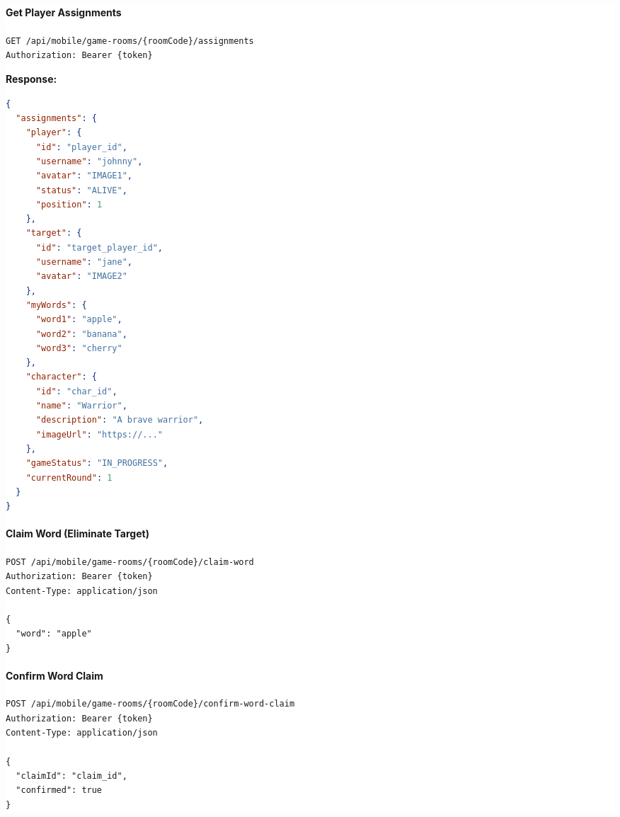 #### Get Player Assignments
```http
GET /api/mobile/game-rooms/{roomCode}/assignments
Authorization: Bearer {token}
```

**Response:**
```json
{
  "assignments": {
    "player": {
      "id": "player_id",
      "username": "johnny",
      "avatar": "IMAGE1",
      "status": "ALIVE",
      "position": 1
    },
    "target": {
      "id": "target_player_id", 
      "username": "jane",
      "avatar": "IMAGE2"
    },
    "myWords": {
      "word1": "apple",
      "word2": "banana", 
      "word3": "cherry"
    },
    "character": {
      "id": "char_id",
      "name": "Warrior",
      "description": "A brave warrior",
      "imageUrl": "https://..."
    },
    "gameStatus": "IN_PROGRESS",
    "currentRound": 1
  }
}
```

#### Claim Word (Eliminate Target)
```http
POST /api/mobile/game-rooms/{roomCode}/claim-word
Authorization: Bearer {token}
Content-Type: application/json

{
  "word": "apple"
}
```

#### Confirm Word Claim
```http
POST /api/mobile/game-rooms/{roomCode}/confirm-word-claim
Authorization: Bearer {token}
Content-Type: application/json

{
  "claimId": "claim_id",
  "confirmed": true
}
```

